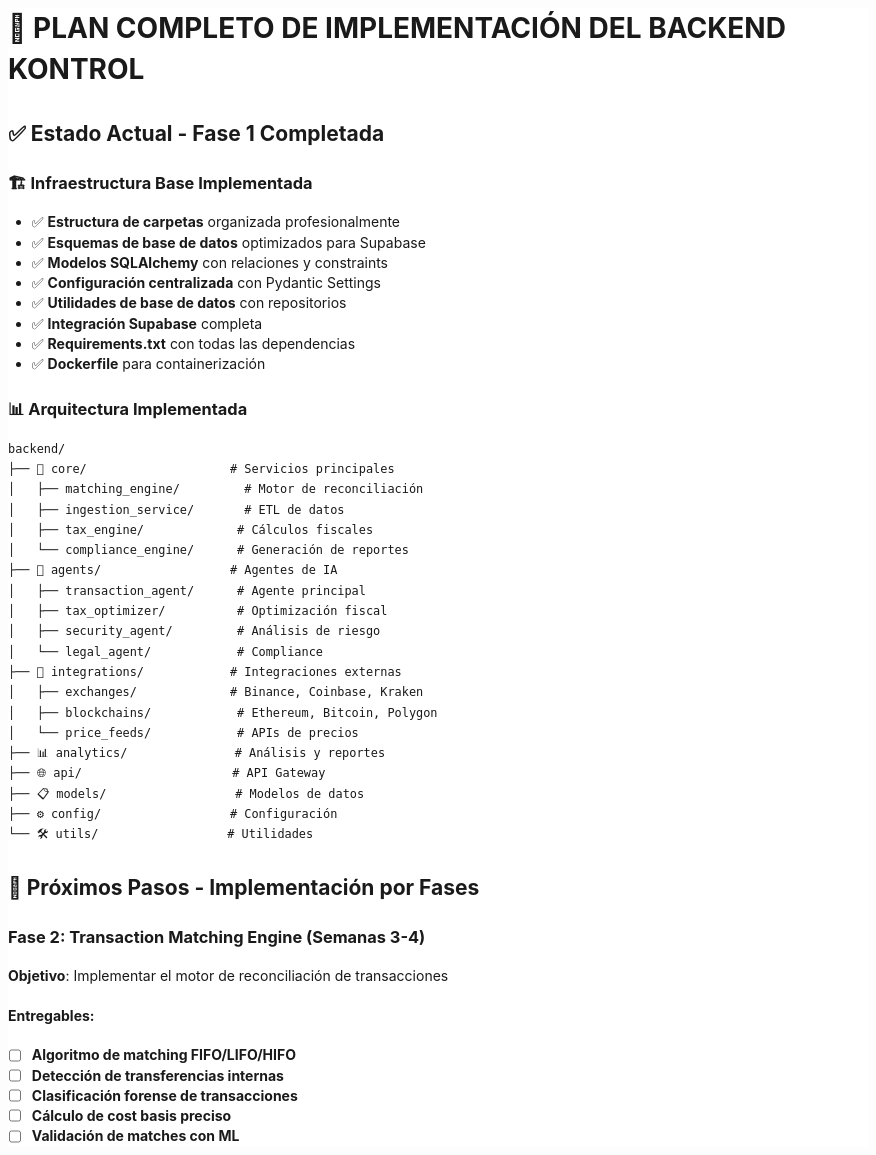 # 🎯 PLAN COMPLETO DE IMPLEMENTACIÓN DEL BACKEND KONTROL

## ✅ Estado Actual - Fase 1 Completada

### 🏗️ Infraestructura Base Implementada
- ✅ **Estructura de carpetas** organizada profesionalmente
- ✅ **Esquemas de base de datos** optimizados para Supabase
- ✅ **Modelos SQLAlchemy** con relaciones y constraints
- ✅ **Configuración centralizada** con Pydantic Settings
- ✅ **Utilidades de base de datos** con repositorios
- ✅ **Integración Supabase** completa
- ✅ **Requirements.txt** con todas las dependencias
- ✅ **Dockerfile** para containerización

### 📊 Arquitectura Implementada
```
backend/
├── 🔧 core/                    # Servicios principales
│   ├── matching_engine/         # Motor de reconciliación
│   ├── ingestion_service/       # ETL de datos
│   ├── tax_engine/             # Cálculos fiscales
│   └── compliance_engine/      # Generación de reportes
├── 🤖 agents/                  # Agentes de IA
│   ├── transaction_agent/      # Agente principal
│   ├── tax_optimizer/          # Optimización fiscal
│   ├── security_agent/         # Análisis de riesgo
│   └── legal_agent/            # Compliance
├── 🔌 integrations/            # Integraciones externas
│   ├── exchanges/             # Binance, Coinbase, Kraken
│   ├── blockchains/            # Ethereum, Bitcoin, Polygon
│   └── price_feeds/            # APIs de precios
├── 📊 analytics/               # Análisis y reportes
├── 🌐 api/                     # API Gateway
├── 📋 models/                  # Modelos de datos
├── ⚙️ config/                  # Configuración
└── 🛠️ utils/                  # Utilidades
```

## 🚀 Próximos Pasos - Implementación por Fases

### **Fase 2: Transaction Matching Engine (Semanas 3-4)**
**Objetivo**: Implementar el motor de reconciliación de transacciones

#### Entregables:
- [ ] **Algoritmo de matching FIFO/LIFO/HIFO**
- [ ] **Detección de transferencias internas**
- [ ] **Clasificación forense de transacciones**
- [ ] **Cálculo de cost basis preciso**
- [ ] **Validación de matches con ML**
